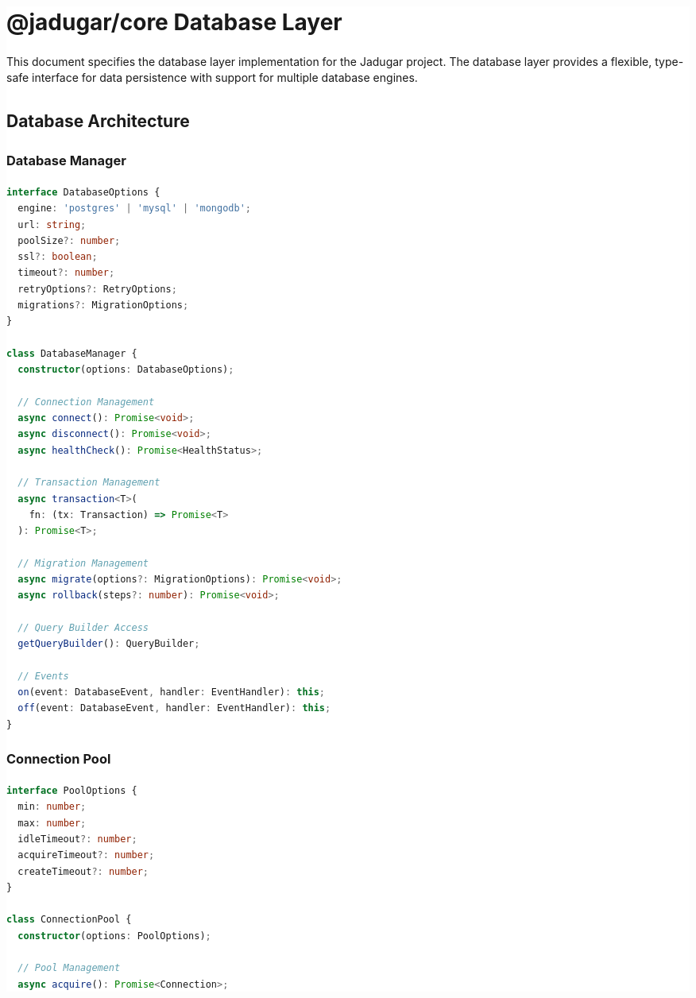 # @jadugar/core Database Layer

This document specifies the database layer implementation for the Jadugar project. The database layer provides a flexible, type-safe interface for data persistence with support for multiple database engines.

## Database Architecture

### Database Manager

```typescript
interface DatabaseOptions {
  engine: 'postgres' | 'mysql' | 'mongodb';
  url: string;
  poolSize?: number;
  ssl?: boolean;
  timeout?: number;
  retryOptions?: RetryOptions;
  migrations?: MigrationOptions;
}

class DatabaseManager {
  constructor(options: DatabaseOptions);
  
  // Connection Management
  async connect(): Promise<void>;
  async disconnect(): Promise<void>;
  async healthCheck(): Promise<HealthStatus>;
  
  // Transaction Management
  async transaction<T>(
    fn: (tx: Transaction) => Promise<T>
  ): Promise<T>;
  
  // Migration Management
  async migrate(options?: MigrationOptions): Promise<void>;
  async rollback(steps?: number): Promise<void>;
  
  // Query Builder Access
  getQueryBuilder(): QueryBuilder;
  
  // Events
  on(event: DatabaseEvent, handler: EventHandler): this;
  off(event: DatabaseEvent, handler: EventHandler): this;
}
```

### Connection Pool

```typescript
interface PoolOptions {
  min: number;
  max: number;
  idleTimeout?: number;
  acquireTimeout?: number;
  createTimeout?: number;
}

class ConnectionPool {
  constructor(options: PoolOptions);
  
  // Pool Management
  async acquire(): Promise<Connection>;
```
